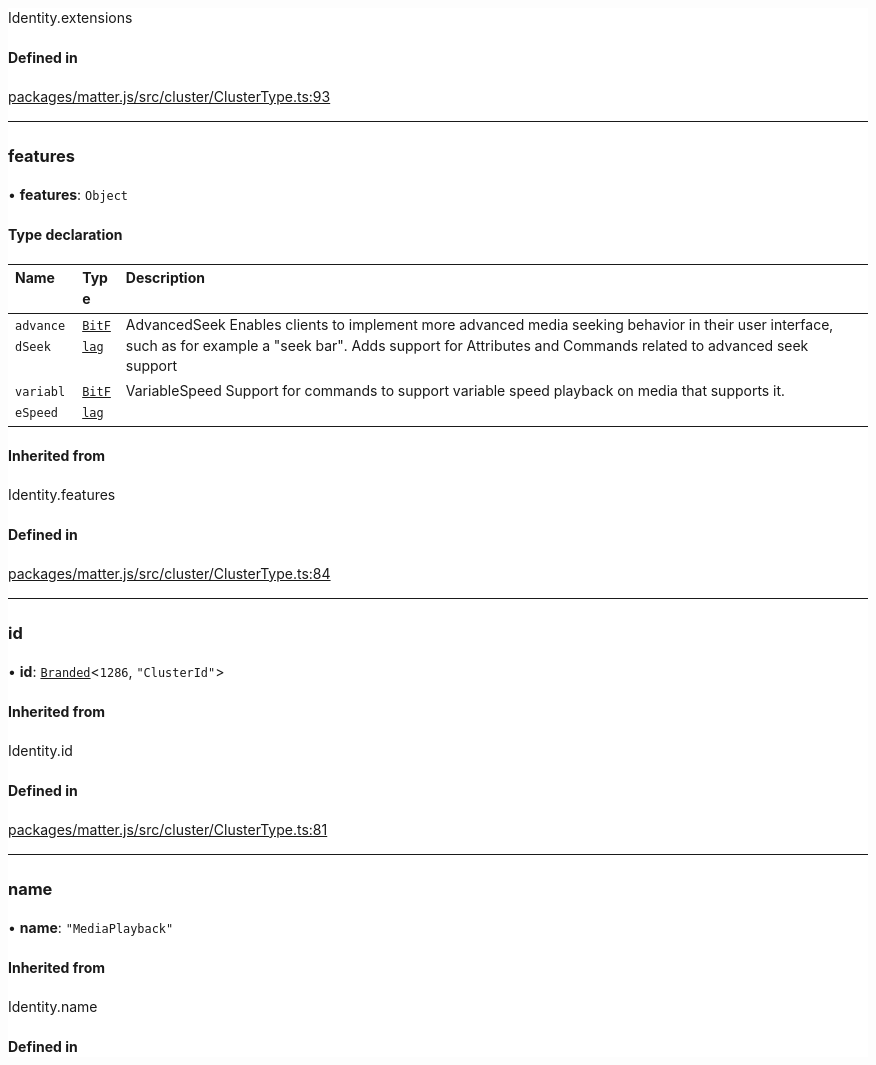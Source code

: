 Identity.extensions

#### Defined in

[packages/matter.js/src/cluster/ClusterType.ts:93](https://github.com/project-chip/matter.js/blob/2d9f2165d2672864fda3496a6d0d5f93597f82c6/packages/matter.js/src/cluster/ClusterType.ts#L93)

___

### features

• **features**: `Object`

#### Type declaration

| Name | Type | Description |
| :------ | :------ | :------ |
| `advancedSeek` | [`BitFlag`](../modules/schema_export.md#bitflag) | AdvancedSeek Enables clients to implement more advanced media seeking behavior in their user interface, such as for example a "seek bar". Adds support for Attributes and Commands related to advanced seek support |
| `variableSpeed` | [`BitFlag`](../modules/schema_export.md#bitflag) | VariableSpeed Support for commands to support variable speed playback on media that supports it. |

#### Inherited from

Identity.features

#### Defined in

[packages/matter.js/src/cluster/ClusterType.ts:84](https://github.com/project-chip/matter.js/blob/2d9f2165d2672864fda3496a6d0d5f93597f82c6/packages/matter.js/src/cluster/ClusterType.ts#L84)

___

### id

• **id**: [`Branded`](../modules/util_export.md#branded)\<``1286``, ``"ClusterId"``\>

#### Inherited from

Identity.id

#### Defined in

[packages/matter.js/src/cluster/ClusterType.ts:81](https://github.com/project-chip/matter.js/blob/2d9f2165d2672864fda3496a6d0d5f93597f82c6/packages/matter.js/src/cluster/ClusterType.ts#L81)

___

### name

• **name**: ``"MediaPlayback"``

#### Inherited from

Identity.name

#### Defined in

